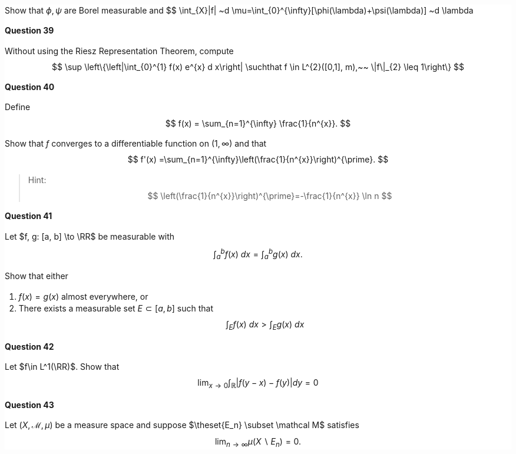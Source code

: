 Show that $\phi, \psi$ are Borel measurable and
$$
\int_{X}|f| ~d \mu=\int_{0}^{\infty}[\phi(\lambda)+\psi(\lambda)] ~d \lambda


**Question 39**

Without using the Riesz Representation Theorem, compute
$$
\sup \left\{\left|\int_{0}^{1} f(x) e^{x} d x\right| \suchthat f \in L^{2}([0,1], m),~~ \|f\|_{2} \leq 1\right\}
$$


**Question 40**

Define
$$
f(x) = \sum_{n=1}^{\infty} \frac{1}{n^{x}}.
$$ 

Show that $f$ converges to a differentiable function on $(1, \infty)$ and that
$$
f'(x)  =\sum_{n=1}^{\infty}\left(\frac{1}{n^{x}}\right)^{\prime}.
$$

> Hint:
$$
\left(\frac{1}{n^{x}}\right)^{\prime}=-\frac{1}{n^{x}} \ln n
$$


**Question 41**

Let $f, g: [a, b] \to \RR$ be measurable with
$$
\int_{a}^{b} f(x) ~d x=\int_{a}^{b} g(x) ~d x.
$$

Show that either

1. $f(x) = g(x)$ almost everywhere, or
2. There exists a measurable set $E \subset [a, b]$ such that
$$
\int_{E} f(x) ~d x>\int_{E} g(x) ~d x
$$


**Question 42**

Let $f\in L^1(\RR)$.
Show that
$$
\lim _{x \rightarrow 0} \int_{\mathbb{R}}|f(y-x)-f(y)| d y=0
$$


**Question 43**

Let $(X, \mathcal M, \mu)$ be a measure space and suppose $\theset{E_n} \subset \mathcal M$ satisfies
$$
\lim _{n \rightarrow \infty} \mu\left(X \backslash E_{n}\right)=0.
$$
